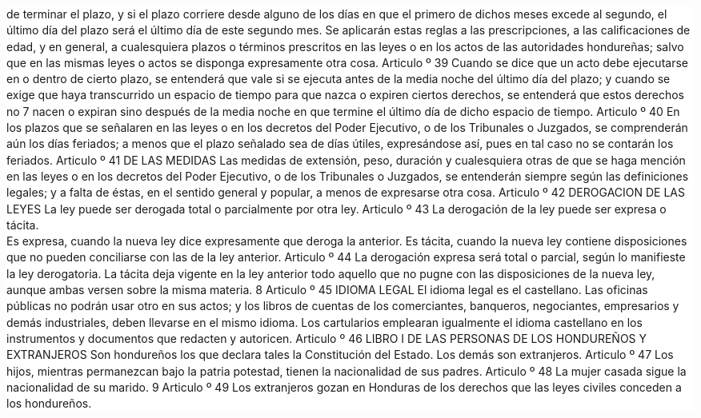 de terminar el plazo, y si el plazo corriere desde alguno de los días en que el primero de dichos meses 
excede al segundo, el último día del plazo será el último día de este segundo mes. 
Se aplicarán estas reglas a las prescripciones, a las calificaciones de edad, y en general, a cualesquiera 
plazos o términos prescritos en las leyes o en los actos de las autoridades hondureñas; salvo que en las 
mismas leyes o actos se disponga expresamente otra cosa. 
Articulo º  39 
Cuando se dice que un acto debe ejecutarse en o dentro de cierto plazo, se entenderá que vale si se 
ejecuta antes de la media noche del último día del plazo; y cuando se exige que haya transcurrido un 
espacio de tiempo para que nazca o expiren ciertos derechos, se entenderá que estos derechos no 
7 
nacen o expiran sino después de la media noche en que termine el último día de dicho espacio de 
tiempo. 
Articulo º  40 
En los plazos que se señalaren en las leyes o en los decretos del Poder Ejecutivo, o de los Tribunales o 
Juzgados, se comprenderán aún los días feriados; a menos que el plazo señalado sea de días útiles, 
expresándose así, pues en tal caso no se contarán los feriados. 
Articulo º  41 
DE LAS MEDIDAS
 Las medidas de extensión, peso, duración y cualesquiera otras de que se haga mención en las leyes o 
en los decretos del Poder Ejecutivo, o de los Tribunales o Juzgados, se entenderán siempre según las 
definiciones legales; y a falta de éstas, en el sentido general y popular, a menos de expresarse otra cosa. 
Articulo º  42 
DEROGACION DE LAS LEYES
 La ley puede ser derogada total o parcialmente por otra ley. 
Articulo º  43 
La derogación de la ley puede ser expresa o tácita.    
Es expresa, cuando la nueva ley dice expresamente que deroga la anterior. 
Es tácita, cuando la nueva ley contiene disposiciones que no pueden conciliarse con las de la ley 
anterior. 
Articulo º  44 
La derogación expresa será total o parcial, según lo manifieste la ley derogatoria. La tácita deja vigente 
en la ley anterior todo aquello que no pugne con las disposiciones de la nueva ley, aunque ambas versen 
sobre la misma materia. 
8 
Articulo º  45 
IDIOMA LEGAL
 El idioma legal es el castellano. Las oficinas públicas no podrán usar otro en sus actos; y los libros de 
cuentas de los comerciantes, banqueros, negociantes, empresarios y demás industriales, deben 
llevarse en el mismo idioma. 
Los cartularios emplearan igualmente el idioma castellano en los instrumentos y documentos que 
redacten y autoricen. 
Articulo º  46 
LIBRO I
 DE LAS PERSONAS 
DE LOS HONDUREÑOS Y EXTRANJEROS 
Son hondureños los que declara tales la Constitución del Estado. 
Los demás son extranjeros. 
Articulo º  47 
Los hijos, mientras permanezcan bajo la patria potestad, tienen la nacionalidad de sus padres. 
Articulo º  48 
La mujer casada sigue la nacionalidad de su marido. 
9 
Articulo º  49 
Los extranjeros gozan en Honduras de los derechos que las leyes civiles conceden a los hondureños. 